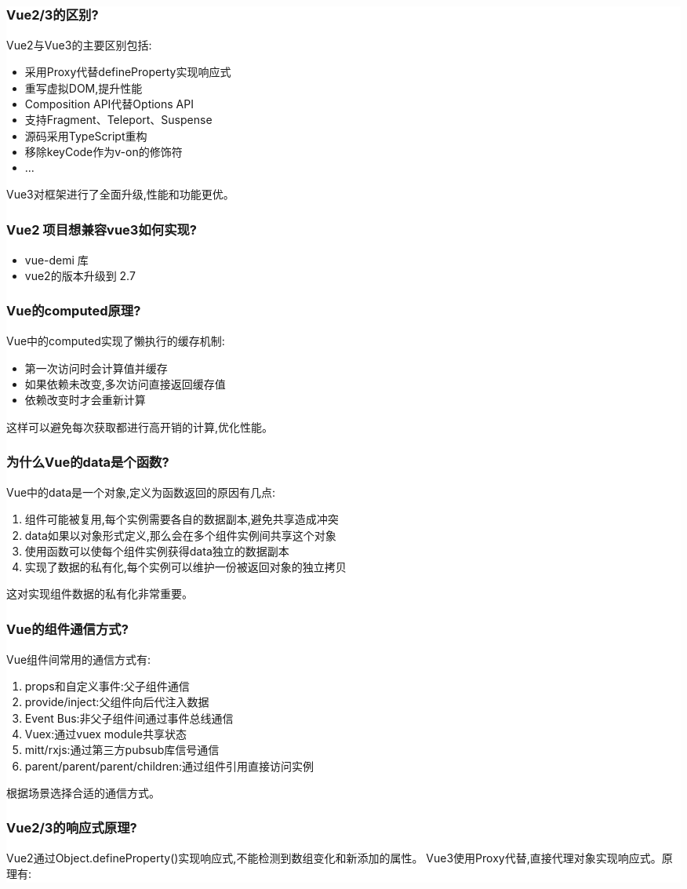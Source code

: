 ### Vue2/3的区别?
Vue2与Vue3的主要区别包括:

* 采用Proxy代替defineProperty实现响应式
* 重写虚拟DOM,提升性能
* Composition API代替Options API
* 支持Fragment、Teleport、Suspense
* 源码采用TypeScript重构
* 移除keyCode作为v-on的修饰符
* ...

Vue3对框架进行了全面升级,性能和功能更优。

### Vue2 项目想兼容vue3如何实现?

* vue-demi 库
* vue2的版本升级到 2.7

### Vue的computed原理?

Vue中的computed实现了懒执行的缓存机制:

* 第一次访问时会计算值并缓存
* 如果依赖未改变,多次访问直接返回缓存值
* 依赖改变时才会重新计算

这样可以避免每次获取都进行高开销的计算,优化性能。

### 为什么Vue的data是个函数?
Vue中的data是一个对象,定义为函数返回的原因有几点:

1. 组件可能被复用,每个实例需要各自的数据副本,避免共享造成冲突
2. data如果以对象形式定义,那么会在多个组件实例间共享这个对象
3. 使用函数可以使每个组件实例获得data独立的数据副本
4. 实现了数据的私有化,每个实例可以维护一份被返回对象的独立拷贝

这对实现组件数据的私有化非常重要。

### Vue的组件通信方式?

Vue组件间常用的通信方式有:

1. props和自定义事件:父子组件通信
2. provide/inject:父组件向后代注入数据
3. Event Bus:非父子组件间通过事件总线通信
4. Vuex:通过vuex module共享状态
5. mitt/rxjs:通过第三方pubsub库信号通信
6. parent/parent/parent/children:通过组件引用直接访问实例

根据场景选择合适的通信方式。

### Vue2/3的响应式原理?

Vue2通过Object.defineProperty()实现响应式,不能检测到数组变化和新添加的属性。
Vue3使用Proxy代替,直接代理对象实现响应式。原理有:
